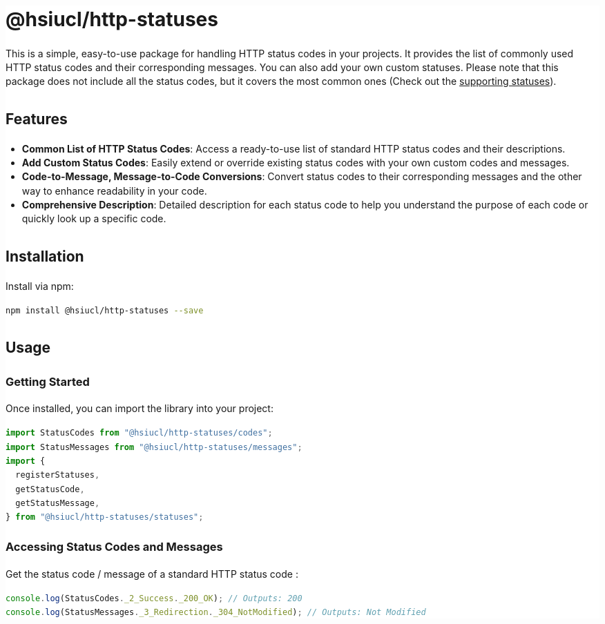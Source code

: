# @hsiucl/http-statuses

This is a simple, easy-to-use package for handling HTTP status codes in your
projects. It provides the list of commonly used HTTP status codes and their
corresponding messages. You can also add your own custom statuses. Please note
that this package does not include all the status codes, but it covers the most
common ones (Check out the [supporting statuses](#supporting-statuses)).

## Features

- **Common List of HTTP Status Codes**: Access a ready-to-use list of standard
  HTTP status codes and their descriptions.
- **Add Custom Status Codes**: Easily extend or override existing status codes
  with your own custom codes and messages.
- **Code-to-Message, Message-to-Code Conversions**: Convert status codes to their
  corresponding messages and the other way to enhance readability in your code.
- **Comprehensive Description**: Detailed description for each status code to
  help you understand the purpose of each code or quickly look up a specific
  code.

## Installation

Install via npm:

```bash
npm install @hsiucl/http-statuses --save
```

## Usage

### Getting Started

Once installed, you can import the library into your project:

```typescript
import StatusCodes from "@hsiucl/http-statuses/codes";
import StatusMessages from "@hsiucl/http-statuses/messages";
import {
  registerStatuses,
  getStatusCode,
  getStatusMessage,
} from "@hsiucl/http-statuses/statuses";
```

### Accessing Status Codes and Messages

Get the status code / message of a standard HTTP status code :

```typescript
console.log(StatusCodes._2_Success._200_OK); // Outputs: 200
console.log(StatusMessages._3_Redirection._304_NotModified); // Outputs: Not Modified
```
